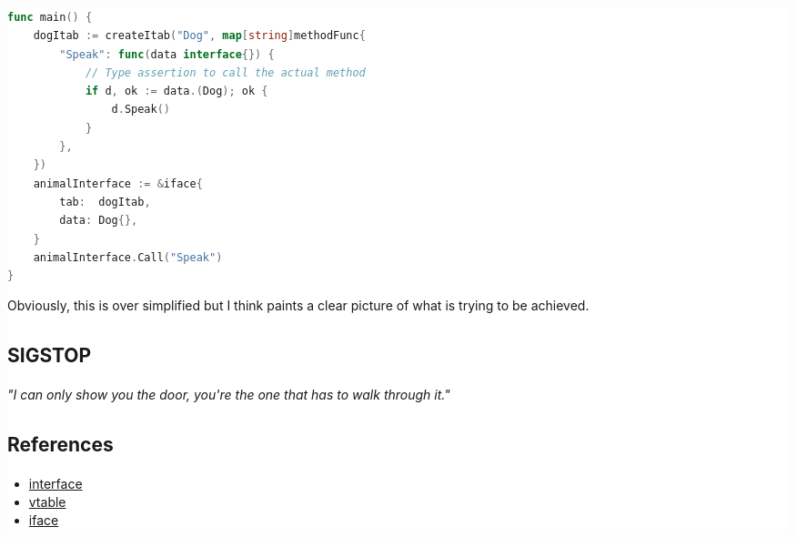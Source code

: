 ```go
func main() {
    dogItab := createItab("Dog", map[string]methodFunc{
        "Speak": func(data interface{}) {
            // Type assertion to call the actual method
            if d, ok := data.(Dog); ok {
                d.Speak()
            }
        },
    })
    animalInterface := &iface{
        tab:  dogItab,
        data: Dog{},
    }
    animalInterface.Call("Speak")
}

```

Obviously, this is over simplified but I think paints a clear picture of what is trying to be achieved.

## SIGSTOP

_"I can only show you the door, you're the one that has to walk through it."_

## References

- [interface][interface]
- [vtable][vtable]
- [iface][iface]

[interface]: https://en.wikipedia.org/wiki/Interface_(object-oriented_programming)
[vtable]: https://en.wikipedia.org/wiki/Virtual_method_table
[iface]: https://github.com/golang/go/blob/master/src/runtime/iface.go
